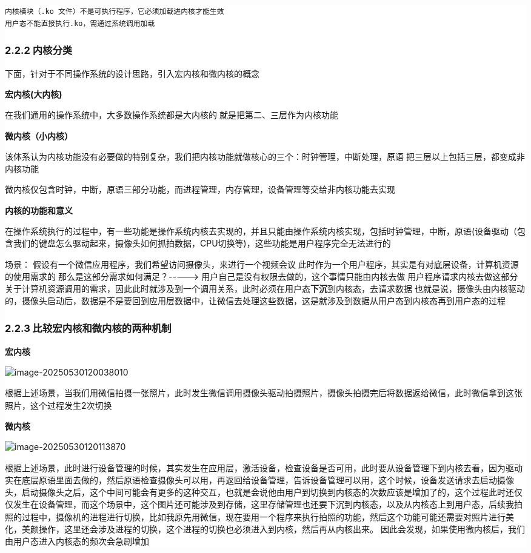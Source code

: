 ```ABAP
内核模块（.ko 文件）不是可执行程序，它必须加载进内核才能生效
用户态不能直接执行.ko，需通过系统调用加载
```





### 2.2.2 内核分类

下面，针对于不同操作系统的设计思路，引入宏内核和微内核的概念



**宏内核(大内核)**

在我们通用的操作系统中，大多数操作系统都是大内核的
就是把第二、三层作为内核功能



**微内核（小内核）**

该体系认为内核功能没有必要做的特别复杂，我们把内核功能就做核心的三个：时钟管理，中断处理，原语
把三层以上包括三层，都变成非内核功能

微内核仅包含时钟，中断，原语三部分功能，而进程管理，内存管理，设备管理等交给非内核功能去实现



**内核的功能和意义**

在操作系统执行的过程中，有一些功能是操作系统内核去实现的，并且只能由操作系统内核实现，包括时钟管理，中断，原语(设备驱动（包含我们的键盘怎么驱动起来，摄像头如何抓拍数据，CPU切换等)，这些功能是用户程序完全无法进行的

场景：
假设有一个微信应用程序，我们希望访问摄像头，来进行一个视频会议
此时作为一个用户程序，其实是有对底层设备，计算机资源的使用需求的
那么是这部分需求如何满足？-----> 用户自己是没有权限去做的，这个事情只能由内核去做
用户程序请求内核去做这部分关于计算机资源调用的需求，因此此时就涉及到一个调用关系，此时必须在用户态**下沉**到内核态，去请求数据
也就是说，摄像头由内核驱动的，摄像头启动后，数据是不是要回到应用层数据中，让微信去处理这些数据，这是就涉及到数据从用户态到内核态再到用户态的过程





### 2.2.3 比较宏内核和微内核的两种机制

**宏内核**

![image-20250530120038010](D:\git_repository\cyber_security_learning\markdown_img\image-20250530120038010-1751426622682-79.png)

根据上述场景，当我们用微信拍摄一张照片，此时发生微信调用摄像头驱动拍摄照片，摄像头拍摄完后将数据返给微信，此时微信拿到这张照片，这个过程发生2次切换



**微内核**

![image-20250530120113870](D:\git_repository\cyber_security_learning\markdown_img\image-20250530120113870-1751426622682-80.png)

根据上述场景，此时进行设备管理的时候，其实发生在应用层，激活设备，检查设备是否可用，此时要从设备管理下到内核去看，因为驱动实在底层原语里面去做的，然后原语检查摄像头可以用，再返回给设备管理，告诉设备管理可以用，这个时候，设备发送请求去启动摄像头，启动摄像头之后，这个中间可能会有更多的这种交互，也就是会说他由用户到切换到内核态的次数应该是增加了的，这个过程此时还仅仅发生在设备管理，而这个场景中，这个图片还可能涉及到存储，这里存储管理也还要下沉到内核态，以及从内核态上到用户态，后续我拍照的过程中，摄像机的进程进行切换，比如我原先用微信，现在要用一个程序来执行拍照的功能，然后这个功能可能还需要对照片进行美化，美颜操作，这里还会涉及进程的切换，这个进程的切换也必须进入到内核，然后再从内核出来。
因此会发现，如果使用微内核后，我们由用户态进入内核态的频次会急剧增加 

